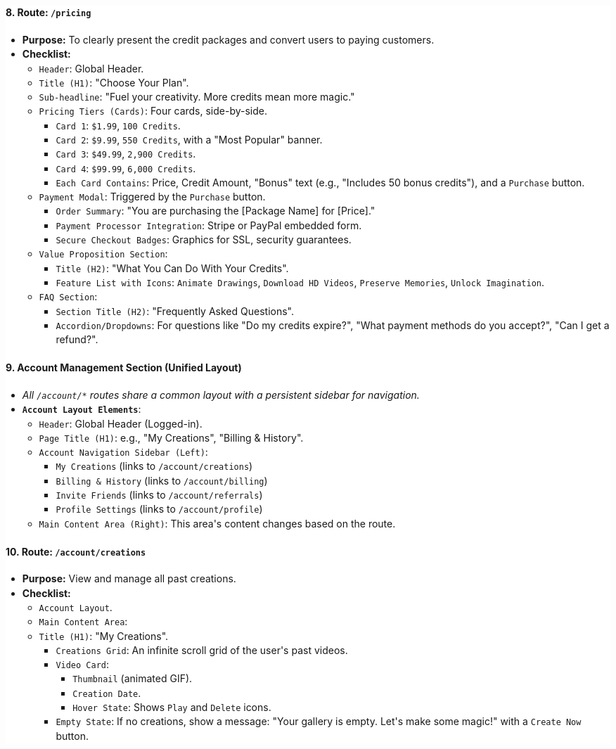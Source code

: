#### **8. Route: `/pricing`**

*   **Purpose:** To clearly present the credit packages and convert users to paying customers.
*   **Checklist:**
    *   `Header`: Global Header.
    *   `Title (H1)`: "Choose Your Plan".
    *   `Sub-headline`: "Fuel your creativity. More credits mean more magic."
    *   `Pricing Tiers (Cards)`: Four cards, side-by-side.
        *   `Card 1`: `$1.99`, `100 Credits`.
        *   `Card 2`: `$9.99`, `550 Credits`, with a "Most Popular" banner.
        *   `Card 3`: `$49.99`, `2,900 Credits`.
        *   `Card 4`: `$99.99`, `6,000 Credits`.
        *   `Each Card Contains`: Price, Credit Amount, "Bonus" text (e.g., "Includes 50 bonus credits"), and a `Purchase` button.
	*   `Payment Modal`: Triggered by the `Purchase` button.
        *   `Order Summary`: "You are purchasing the [Package Name] for [Price]."
        *   `Payment Processor Integration`: Stripe or PayPal embedded form.
        *   `Secure Checkout Badges`: Graphics for SSL, security guarantees.
    *   `Value Proposition Section`:
        *   `Title (H2)`: "What You Can Do With Your Credits".
        *   `Feature List with Icons`: `Animate Drawings`, `Download HD Videos`, `Preserve Memories`, `Unlock Imagination`.
    *   `FAQ Section`:
        *   `Section Title (H2)`: "Frequently Asked Questions".
        *   `Accordion/Dropdowns`: For questions like "Do my credits expire?", "What payment methods do you accept?", "Can I get a refund?".

#### **9. Account Management Section (Unified Layout)**
*   *All `/account/*` routes share a common layout with a persistent sidebar for navigation.*
*   **`Account Layout Elements`**:
    *   `Header`: Global Header (Logged-in).
    *   `Page Title (H1)`: e.g., "My Creations", "Billing & History".
    *   `Account Navigation Sidebar (Left)`:
        *   `My Creations` (links to `/account/creations`)
        *   `Billing & History` (links to `/account/billing`)
        *   `Invite Friends` (links to `/account/referrals`)
        *   `Profile Settings` (links to `/account/profile`)
    *   `Main Content Area (Right)`: This area's content changes based on the route.

#### **10. Route: `/account/creations`**
*   **Purpose:** View and manage all past creations.
*   **Checklist:**
    *   `Account Layout`.
    *   `Main Content Area`:
	*   `Title (H1)`: "My Creations".
        *   `Creations Grid`: An infinite scroll grid of the user's past videos.
        *   `Video Card`:
            *   `Thumbnail` (animated GIF).
            *   `Creation Date`.
            *   `Hover State`: Shows `Play` and `Delete` icons.
        *   `Empty State`: If no creations, show a message: "Your gallery is empty. Let's make some magic!" with a `Create Now` button.
